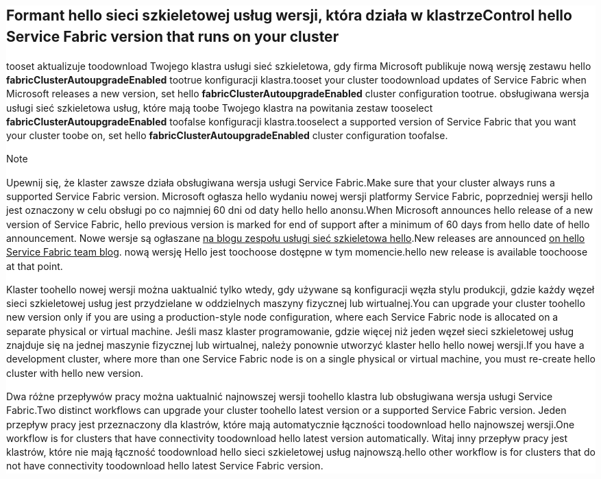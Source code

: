 ## <a name="control-hello-service-fabric-version-that-runs-on-your-cluster"></a><span data-ttu-id="6eda1-109">Formant hello sieci szkieletowej usług wersji, która działa w klastrze</span><span class="sxs-lookup"><span data-stu-id="6eda1-109">Control hello Service Fabric version that runs on your cluster</span></span>
<span data-ttu-id="6eda1-110">tooset aktualizuje toodownload Twojego klastra usługi sieć szkieletowa, gdy firma Microsoft publikuje nową wersję zestawu hello **fabricClusterAutoupgradeEnabled** tootrue konfiguracji klastra.</span><span class="sxs-lookup"><span data-stu-id="6eda1-110">tooset your cluster toodownload updates of Service Fabric when Microsoft releases a new version, set hello **fabricClusterAutoupgradeEnabled** cluster configuration tootrue.</span></span> <span data-ttu-id="6eda1-111">obsługiwana wersja usługi sieć szkieletowa usług, które mają toobe Twojego klastra na powitania zestaw tooselect **fabricClusterAutoupgradeEnabled** toofalse konfiguracji klastra.</span><span class="sxs-lookup"><span data-stu-id="6eda1-111">tooselect a supported version of Service Fabric that you want your cluster toobe on, set hello **fabricClusterAutoupgradeEnabled** cluster configuration toofalse.</span></span>

> [!NOTE]
> <span data-ttu-id="6eda1-112">Upewnij się, że klaster zawsze działa obsługiwana wersja usługi Service Fabric.</span><span class="sxs-lookup"><span data-stu-id="6eda1-112">Make sure that your cluster always runs a supported Service Fabric version.</span></span> <span data-ttu-id="6eda1-113">Microsoft ogłasza hello wydaniu nowej wersji platformy Service Fabric, poprzedniej wersji hello jest oznaczony w celu obsługi po co najmniej 60 dni od daty hello hello anonsu.</span><span class="sxs-lookup"><span data-stu-id="6eda1-113">When Microsoft announces hello release of a new version of Service Fabric, hello previous version is marked for end of support after a minimum of 60 days from hello date of hello announcement.</span></span> <span data-ttu-id="6eda1-114">Nowe wersje są ogłaszane [na blogu zespołu usługi sieć szkieletowa hello](https://blogs.msdn.microsoft.com/azureservicefabric/).</span><span class="sxs-lookup"><span data-stu-id="6eda1-114">New releases are announced [on hello Service Fabric team blog](https://blogs.msdn.microsoft.com/azureservicefabric/).</span></span> <span data-ttu-id="6eda1-115">nową wersję Hello jest toochoose dostępne w tym momencie.</span><span class="sxs-lookup"><span data-stu-id="6eda1-115">hello new release is available toochoose at that point.</span></span>
>
>

<span data-ttu-id="6eda1-116">Klaster toohello nowej wersji można uaktualnić tylko wtedy, gdy używane są konfiguracji węzła stylu produkcji, gdzie każdy węzeł sieci szkieletowej usług jest przydzielane w oddzielnych maszyny fizycznej lub wirtualnej.</span><span class="sxs-lookup"><span data-stu-id="6eda1-116">You can upgrade your cluster toohello new version only if you are using a production-style node configuration, where each Service Fabric node is allocated on a separate physical or virtual machine.</span></span> <span data-ttu-id="6eda1-117">Jeśli masz klaster programowanie, gdzie więcej niż jeden węzeł sieci szkieletowej usług znajduje się na jednej maszynie fizycznej lub wirtualnej, należy ponownie utworzyć klaster hello hello nowej wersji.</span><span class="sxs-lookup"><span data-stu-id="6eda1-117">If you have a development cluster, where more than one Service Fabric node is on a single physical or virtual machine, you must re-create hello cluster with hello new version.</span></span>

<span data-ttu-id="6eda1-118">Dwa różne przepływów pracy można uaktualnić najnowszej wersji toohello klastra lub obsługiwana wersja usługi Service Fabric.</span><span class="sxs-lookup"><span data-stu-id="6eda1-118">Two distinct workflows can upgrade your cluster toohello latest version or a supported Service Fabric version.</span></span> <span data-ttu-id="6eda1-119">Jeden przepływ pracy jest przeznaczony dla klastrów, które mają automatycznie łączności toodownload hello najnowszej wersji.</span><span class="sxs-lookup"><span data-stu-id="6eda1-119">One workflow is for clusters that have connectivity toodownload hello latest version automatically.</span></span> <span data-ttu-id="6eda1-120">Witaj inny przepływ pracy jest klastrów, które nie mają łączność toodownload hello sieci szkieletowej usług najnowszą.</span><span class="sxs-lookup"><span data-stu-id="6eda1-120">hello other workflow is for clusters that do not have connectivity toodownload hello latest Service Fabric version.</span></span>


[getfabversions]: ./media/service-fabric-cluster-upgrade-windows-server/getfabversions.PNG
